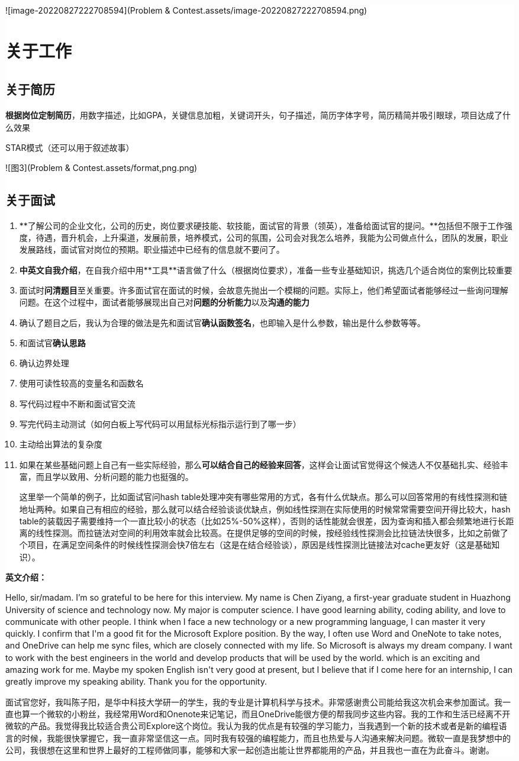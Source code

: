 ![image-20220827222708594](Problem & Contest.assets/image-20220827222708594.png)

# 关于工作

## 关于简历

**根据岗位定制简历**，用数字描述，比如GPA，关键信息加粗，关键词开头，句子描述，简历字体字号，简历精简并吸引眼球，项目达成了什么效果

STAR模式（还可以用于叙述故事）

![图3](Problem & Contest.assets/format,png.png)

## 关于面试

1. **了解公司的企业文化，公司的历史，岗位要求硬技能、软技能，面试官的背景（领英），准备给面试官的提问。**包括但不限于工作强度，待遇，晋升机会，上升渠道，发展前景，培养模式，公司的氛围，公司会对我怎么培养，我能为公司做点什么，团队的发展，职业发展路线，面试官对岗位的预期。职业描述中已经有的信息就不要问了。
2. **中英文自我介绍**，在自我介绍中用\**工具**语言做了什么（根据岗位要求），准备一些专业基础知识，挑选几个适合岗位的案例比较重要
3. 面试时**问清题目**至关重要。许多面试官在面试的时候，会故意先抛出一个模糊的问题。实际上，他们希望面试者能够经过一些询问理解问题。在这个过程中，面试者能够展现出自己对**问题的分析能力**以及**沟通的能力**
4. 确认了题目之后，我认为合理的做法是先和面试官**确认函数签名**，也即输入是什么参数，输出是什么参数等等。
5. 和面试官**确认思路**
6. 确认边界处理
7. 使用可读性较高的变量名和函数名
8. 写代码过程中不断和面试官交流
9. 写完代码主动测试（如何白板上写代码可以用鼠标光标指示运行到了哪一步）
10. 主动给出算法的复杂度
11. 如果在某些基础问题上自己有一些实际经验，那么**可以结合自己的经验来回答**，这样会让面试官觉得这个候选人不仅基础扎实、经验丰富，而且学以致用、分析问题的能力也挺强的。

    这里举一个简单的例子，比如面试官问hash table处理冲突有哪些常用的方式，各有什么优缺点。那么可以回答常用的有线性探测和链地址两种。如果自己有相应的经验，那么就可以结合经验谈谈优缺点，例如线性探测在实际使用的时候常常需要空间开得比较大，hash table的装载因子需要维持一个一直比较小的状态（比如25%-50%这样），否则的话性能就会很差，因为查询和插入都会频繁地进行长距离的线性探测。而拉链法对空间的利用效率就会比较高。在提供足够的空间的时候，按经验线性探测会比拉链法快很多，比如之前做了个项目，在满足空间条件的时候线性探测会快7倍左右（这是在结合经验谈），原因是线性探测比链接法对cache更友好（这是基础知识）。



**英文介绍：**

Hello, sir/madam. I’m so grateful to be here for this interview. My name is Chen Ziyang, a first-year graduate student in Huazhong University of science and technology now. My major is computer science. I have good learning ability, coding ability, and love to communicate with other people. I think when I face a new technology or a new programming language, I can master it very quickly. I confirm that I'm a good fit for the Microsoft Explore position. By the way, I often use Word and OneNote to take notes, and OneDrive can help me sync files, which are closely connected with my life. So Microsoft is always my dream company. I want to work with the best engineers in the world and develop products that will be used by the world. which is an exciting and amazing work for me. Maybe my spoken English isn't very good at present, but I believe that if I come here for an internship, I can greatly improve my speaking ability. Thank you for the opportunity.

 面试官您好，我叫陈子阳，是华中科技大学研一的学生，我的专业是计算机科学与技术。非常感谢贵公司能给我这次机会来参加面试。我一直也算一个微软的小粉丝，我经常用Word和Onenote来记笔记，而且OneDrive能很方便的帮我同步这些内容。我的工作和生活已经离不开微软的产品。我觉得我比较适合贵公司Explore这个岗位。我认为我的优点是有较强的学习能力，当我遇到一个新的技术或者是新的编程语言的时候，我能很快掌握它，我一直非常坚信这一点。同时我有较强的编程能力，而且也热爱与人沟通来解决问题。微软一直是我梦想中的公司，我很想在这里和世界上最好的工程师做同事，能够和大家一起创造出能让世界都能用的产品，并且我也一直在为此奋斗。谢谢。
